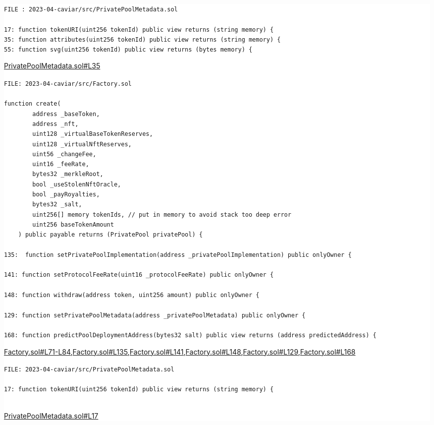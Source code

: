 
```solidity
FILE : 2023-04-caviar/src/PrivatePoolMetadata.sol

17: function tokenURI(uint256 tokenId) public view returns (string memory) {
35: function attributes(uint256 tokenId) public view returns (string memory) {
55: function svg(uint256 tokenId) public view returns (bytes memory) {

```
[PrivatePoolMetadata.sol#L35](https://github.com/code-423n4/2023-04-caviar/blob/cd8a92667bcb6657f70657183769c244d04c015c/src/PrivatePoolMetadata.sol#L35)

```solidity
FILE: 2023-04-caviar/src/Factory.sol

function create(
        address _baseToken,
        address _nft,
        uint128 _virtualBaseTokenReserves,
        uint128 _virtualNftReserves,
        uint56 _changeFee,
        uint16 _feeRate,
        bytes32 _merkleRoot,
        bool _useStolenNftOracle,
        bool _payRoyalties,
        bytes32 _salt,
        uint256[] memory tokenIds, // put in memory to avoid stack too deep error
        uint256 baseTokenAmount
    ) public payable returns (PrivatePool privatePool) {

135:  function setPrivatePoolImplementation(address _privatePoolImplementation) public onlyOwner {

141: function setProtocolFeeRate(uint16 _protocolFeeRate) public onlyOwner {

148: function withdraw(address token, uint256 amount) public onlyOwner {

129: function setPrivatePoolMetadata(address _privatePoolMetadata) public onlyOwner {

168: function predictPoolDeploymentAddress(bytes32 salt) public view returns (address predictedAddress) {

```

[Factory.sol#L71-L84](https://github.com/code-423n4/2023-04-caviar/blob/cd8a92667bcb6657f70657183769c244d04c015c/src/Factory.sol#L71-L84),[Factory.sol#L135](https://github.com/code-423n4/2023-04-caviar/blob/cd8a92667bcb6657f70657183769c244d04c015c/src/Factory.sol#L135),[Factory.sol#L141](https://github.com/code-423n4/2023-04-caviar/blob/cd8a92667bcb6657f70657183769c244d04c015c/src/Factory.sol#L141),[Factory.sol#L148](https://github.com/code-423n4/2023-04-caviar/blob/cd8a92667bcb6657f70657183769c244d04c015c/src/Factory.sol#L148),[Factory.sol#L129](https://github.com/code-423n4/2023-04-caviar/blob/cd8a92667bcb6657f70657183769c244d04c015c/src/Factory.sol#L129),[Factory.sol#L168](https://github.com/code-423n4/2023-04-caviar/blob/cd8a92667bcb6657f70657183769c244d04c015c/src/Factory.sol#L168)

```solidity
FILE: 2023-04-caviar/src/PrivatePoolMetadata.sol

17: function tokenURI(uint256 tokenId) public view returns (string memory) {


```
[PrivatePoolMetadata.sol#L17](https://github.com/code-423n4/2023-04-caviar/blob/cd8a92667bcb6657f70657183769c244d04c015c/src/PrivatePoolMetadata.sol#L17)
